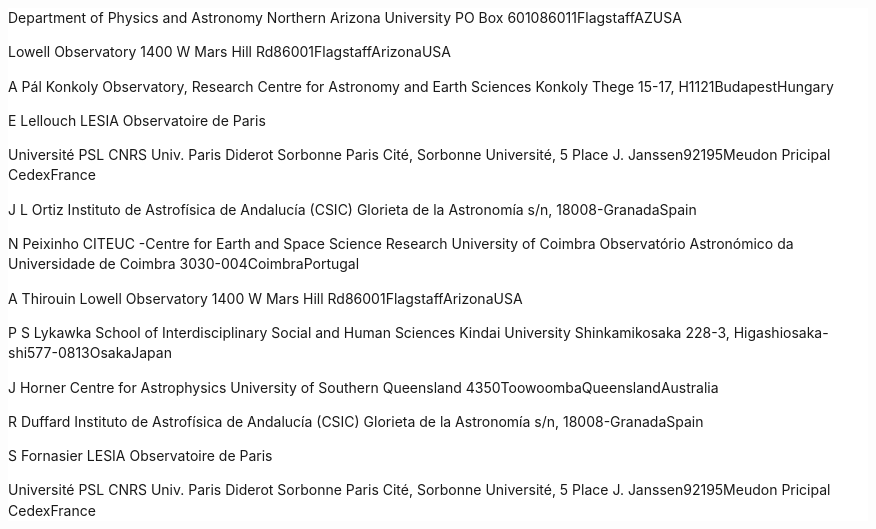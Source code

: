 Department of Physics and Astronomy
Northern Arizona University
PO Box 601086011FlagstaffAZUSA

Lowell Observatory
1400 W Mars Hill Rd86001FlagstaffArizonaUSA

A Pál 
Konkoly Observatory, Research Centre for Astronomy and Earth Sciences
Konkoly Thege 15-17, H1121BudapestHungary

E Lellouch 
LESIA
Observatoire de Paris

Université PSL
CNRS
Univ. Paris Diderot
Sorbonne Paris Cité, Sorbonne Université, 5 Place J. Janssen92195Meudon Pricipal CedexFrance

J L Ortiz 
Instituto de Astrofísica de Andalucía (CSIC)
Glorieta de la Astronomía s/n, 18008-GranadaSpain

N Peixinho 
CITEUC -Centre for Earth and Space Science Research
University of Coimbra
Observatório Astronómico da Universidade de Coimbra
3030-004CoimbraPortugal

A Thirouin 
Lowell Observatory
1400 W Mars Hill Rd86001FlagstaffArizonaUSA

P S Lykawka 
School of Interdisciplinary Social and Human Sciences
Kindai University
Shinkamikosaka 228-3, Higashiosaka-shi577-0813OsakaJapan

J Horner 
Centre for Astrophysics
University of Southern Queensland
4350ToowoombaQueenslandAustralia

R Duffard 
Instituto de Astrofísica de Andalucía (CSIC)
Glorieta de la Astronomía s/n, 18008-GranadaSpain

S Fornasier 
LESIA
Observatoire de Paris

Université PSL
CNRS
Univ. Paris Diderot
Sorbonne Paris Cité, Sorbonne Université, 5 Place J. Janssen92195Meudon Pricipal CedexFrance
